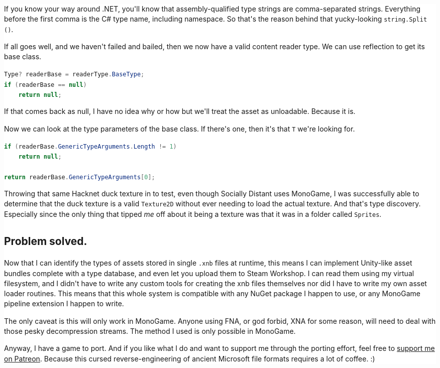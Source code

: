 If you know your way around .NET, you'll know that assembly-qualified type strings are comma-separated strings. Everything before the first comma is the C# type name, including namespace. So that's the reason behind that yucky-looking `string.Split()`.

If all goes well, and we haven't failed and bailed, then we now have a valid content reader type. We can use reflection to get its base class.

```csharp
Type? readerBase = readerType.BaseType;
if (readerBase == null)
    return null;
```

If that comes back as null, I have no idea why or how but we'll treat the asset as unloadable. Because it is.

Now we can look at the type parameters of the base class. If there's one, then it's that `T` we're looking for.

```csharp
if (readerBase.GenericTypeArguments.Length != 1)
    return null;

return readerBase.GenericTypeArguments[0];
```

Throwing that same Hacknet duck texture in to test, even though Socially Distant uses MonoGame, I was successfully able to determine that the duck texture is a valid `Texture2D` without ever needing to load the actual texture. And that's type discovery. Especially since the only thing that tipped _me_ off about it being a texture was that it was in a folder called `Sprites`.

## Problem solved.
Now that I can identify the types of assets stored in single `.xnb` files at runtime, this means I can implement Unity-like asset bundles complete with a type database, and even let you upload them to Steam Workshop. I can read them using my virtual filesystem, and I didn't have to write any custom tools for creating the xnb files themselves nor did I have to write my own asset loader routines. This means that this whole system is compatible with any NuGet package I happen to use, or any MonoGame pipeline extension I happen to write.

The only caveat is this will only work in MonoGame. Anyone using FNA, or god forbid, XNA for some reason, will need to deal with those pesky decompression streams. The method I used is only possible in MonoGame.

Anyway, I have a game to port. And if you like what I do and want to support me through the porting effort, feel free to [support me on Patreon](https://patreon.com/acidiclight). Because this cursed reverse-engineering of ancient Microsoft file formats requires a lot of coffee. :) 